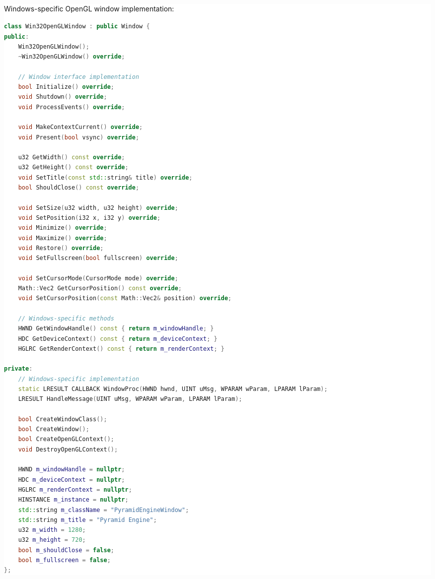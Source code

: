 Windows-specific OpenGL window implementation:

```cpp
class Win32OpenGLWindow : public Window {
public:
    Win32OpenGLWindow();
    ~Win32OpenGLWindow() override;
    
    // Window interface implementation
    bool Initialize() override;
    void Shutdown() override;
    void ProcessEvents() override;
    
    void MakeContextCurrent() override;
    void Present(bool vsync) override;
    
    u32 GetWidth() const override;
    u32 GetHeight() const override;
    void SetTitle(const std::string& title) override;
    bool ShouldClose() const override;
    
    void SetSize(u32 width, u32 height) override;
    void SetPosition(i32 x, i32 y) override;
    void Minimize() override;
    void Maximize() override;
    void Restore() override;
    void SetFullscreen(bool fullscreen) override;
    
    void SetCursorMode(CursorMode mode) override;
    Math::Vec2 GetCursorPosition() const override;
    void SetCursorPosition(const Math::Vec2& position) override;
    
    // Windows-specific methods
    HWND GetWindowHandle() const { return m_windowHandle; }
    HDC GetDeviceContext() const { return m_deviceContext; }
    HGLRC GetRenderContext() const { return m_renderContext; }
    
private:
    // Windows-specific implementation
    static LRESULT CALLBACK WindowProc(HWND hwnd, UINT uMsg, WPARAM wParam, LPARAM lParam);
    LRESULT HandleMessage(UINT uMsg, WPARAM wParam, LPARAM lParam);
    
    bool CreateWindowClass();
    bool CreateWindow();
    bool CreateOpenGLContext();
    void DestroyOpenGLContext();
    
    HWND m_windowHandle = nullptr;
    HDC m_deviceContext = nullptr;
    HGLRC m_renderContext = nullptr;
    HINSTANCE m_instance = nullptr;
    std::string m_className = "PyramidEngineWindow";
    std::string m_title = "Pyramid Engine";
    u32 m_width = 1280;
    u32 m_height = 720;
    bool m_shouldClose = false;
    bool m_fullscreen = false;
};
```
